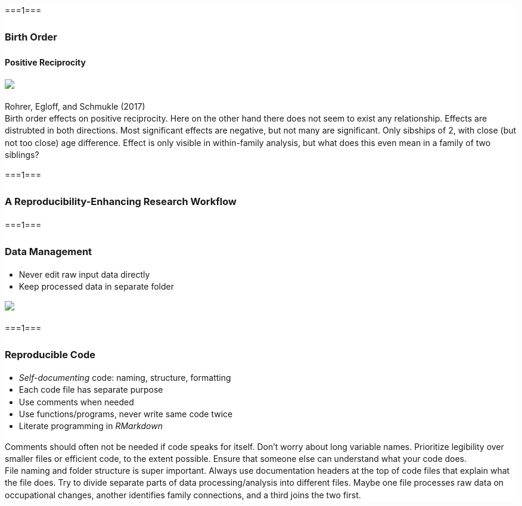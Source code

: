 ===1===

### Birth Order

#### Positive Reciprocity

<p class="stretch">
<img src="assets/img/rohrer2017_reciprocity.png">
</p>
<footer>
Rohrer, Egloff, and Schmukle (2017)
</footer>
<aside class="notes" data-markdown>
Birth order effects on positive reciprocity. Here on the other hand
there does not seem to exist any relationship. Effects are distrubted in
both directions. Most significant effects are negative, but not many are
significant. Only sibships of 2, with close (but not too close) age
difference. Effect is only visible in within-family analysis, but what
does this even mean in a family of two siblings?
</aside>

===1===

### A Reproducibility-Enhancing Research Workflow

===1===

### Data Management

-   Never edit raw input data directly
-   Keep processed data in separate folder

<p class="stretch">
<img src="assets/img/folder_structure.png">
</p>

===1===

### Reproducible Code

-   *Self-documenting* code: naming, structure, formatting
-   Each code file has separate purpose
-   Use comments when needed
-   Use functions/programs, never write same code twice
-   Literate programming in *RMarkdown*

<aside class="notes">
Comments should often not be needed if code speaks for itself. Don’t
worry about long variable names. Prioritize legibility over smaller
files or efficient code, to the extent possible. Ensure that someone
else can understand what your code does.<br> File naming and folder
structure is super important. Always use documentation headers at the
top of code files that explain what the file does. Try to divide
separate parts of data processing/analysis into different files. Maybe
one file processes raw data on occupational changes, another identifies
family connections, and a third joins the two first.
</aside>

